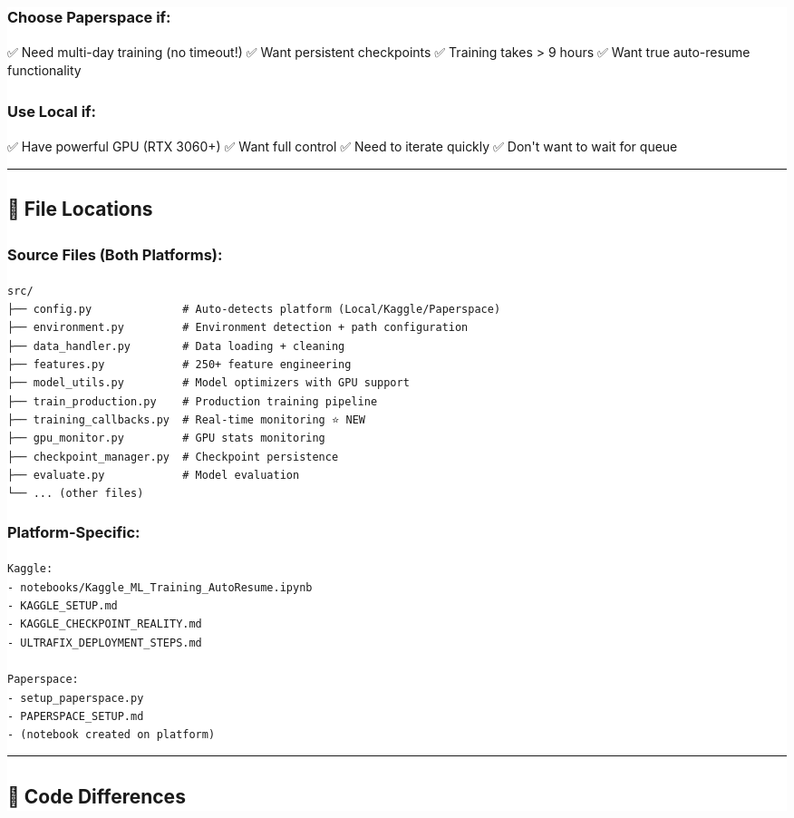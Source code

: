 ### Choose **Paperspace** if:

✅ Need multi-day training (no timeout!)
✅ Want persistent checkpoints
✅ Training takes > 9 hours
✅ Want true auto-resume functionality

### Use **Local** if:

✅ Have powerful GPU (RTX 3060+)
✅ Want full control
✅ Need to iterate quickly
✅ Don't want to wait for queue

---

## 📂 File Locations

### Source Files (Both Platforms):

```
src/
├── config.py              # Auto-detects platform (Local/Kaggle/Paperspace)
├── environment.py         # Environment detection + path configuration
├── data_handler.py        # Data loading + cleaning
├── features.py            # 250+ feature engineering
├── model_utils.py         # Model optimizers with GPU support
├── train_production.py    # Production training pipeline
├── training_callbacks.py  # Real-time monitoring ⭐ NEW
├── gpu_monitor.py         # GPU stats monitoring
├── checkpoint_manager.py  # Checkpoint persistence
├── evaluate.py            # Model evaluation
└── ... (other files)
```

### Platform-Specific:

```
Kaggle:
- notebooks/Kaggle_ML_Training_AutoResume.ipynb
- KAGGLE_SETUP.md
- KAGGLE_CHECKPOINT_REALITY.md
- ULTRAFIX_DEPLOYMENT_STEPS.md

Paperspace:
- setup_paperspace.py
- PAPERSPACE_SETUP.md
- (notebook created on platform)
```

---

## 🔧 Code Differences
